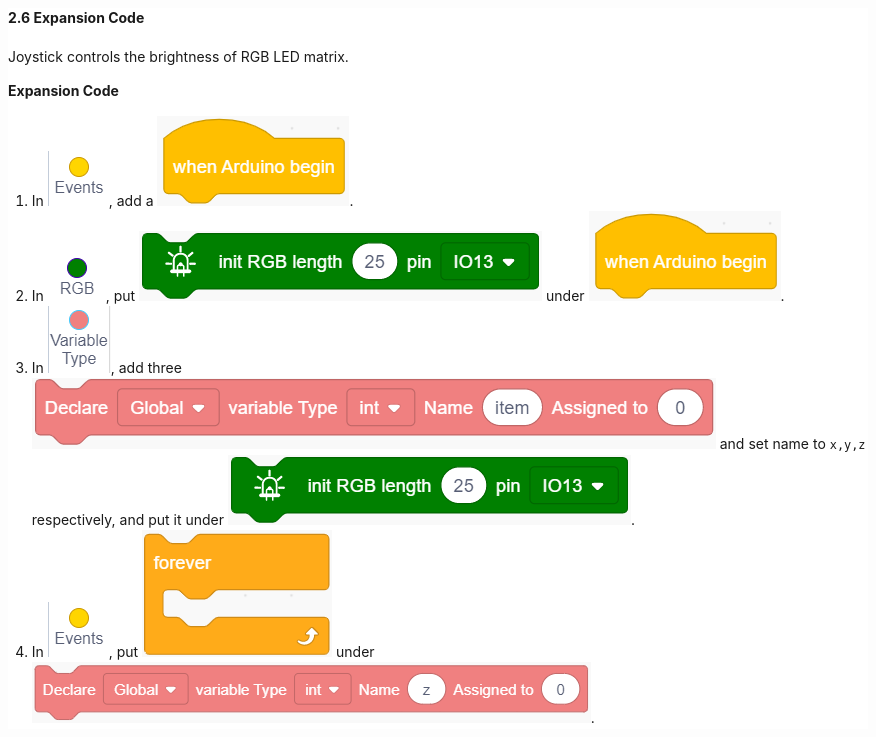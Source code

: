 #### 2.6 Expansion Code

Joystick controls the brightness of RGB LED matrix.

**Expansion Code**

1. In ![a1](./media/a1.png), add a ![a2](./media/a2.png).
2. In ![a3](./media/a3.png), put ![a4](./media/a4.png) under ![a2](./media/a2.png).
3. In ![a20](./media/a20.png), add three ![a21](./media/a21.png) and set name to `x,y,z` respectively, and put it under ![a4](./media/a4.png).
4. In ![a1](./media/a1.png), put ![a5](./media/a5.png) under ![a57](./media/a57.png).
